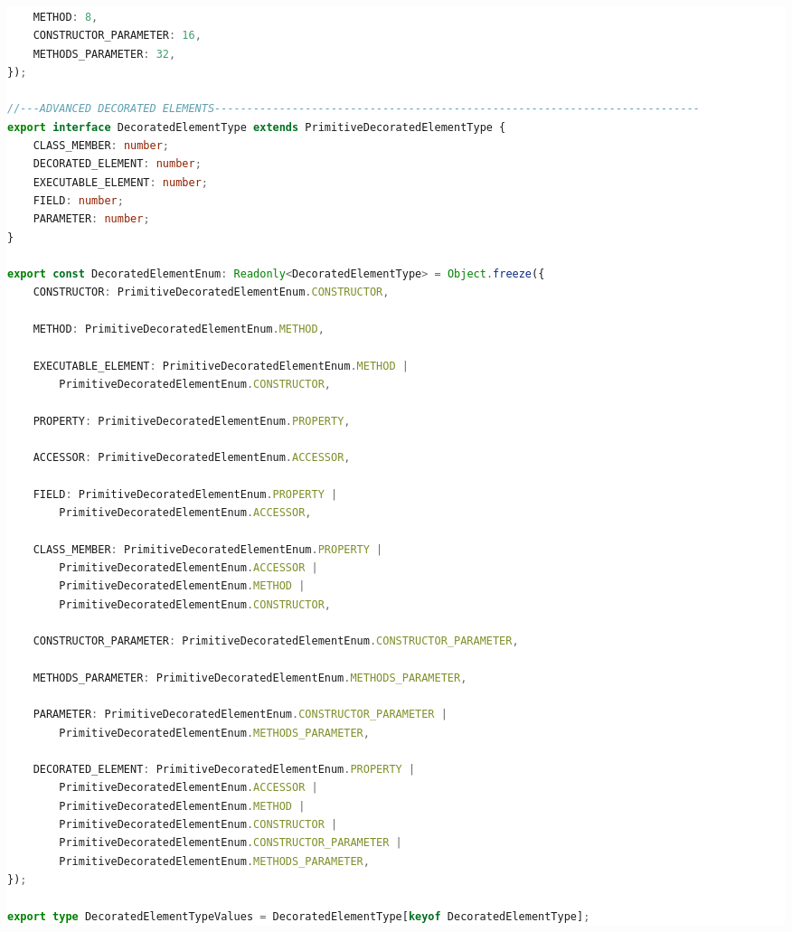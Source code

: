 ```ts
    METHOD: 8,
    CONSTRUCTOR_PARAMETER: 16,
    METHODS_PARAMETER: 32,
});

//---ADVANCED DECORATED ELEMENTS---------------------------------------------------------------------------
export interface DecoratedElementType extends PrimitiveDecoratedElementType {
    CLASS_MEMBER: number;
    DECORATED_ELEMENT: number;
    EXECUTABLE_ELEMENT: number;
    FIELD: number;
    PARAMETER: number;
}

export const DecoratedElementEnum: Readonly<DecoratedElementType> = Object.freeze({
    CONSTRUCTOR: PrimitiveDecoratedElementEnum.CONSTRUCTOR,
    
  	METHOD: PrimitiveDecoratedElementEnum.METHOD,
    
  	EXECUTABLE_ELEMENT: PrimitiveDecoratedElementEnum.METHOD | 
        PrimitiveDecoratedElementEnum.CONSTRUCTOR,

    PROPERTY: PrimitiveDecoratedElementEnum.PROPERTY,
    
  	ACCESSOR: PrimitiveDecoratedElementEnum.ACCESSOR,
   
  	FIELD: PrimitiveDecoratedElementEnum.PROPERTY | 
        PrimitiveDecoratedElementEnum.ACCESSOR,

    CLASS_MEMBER: PrimitiveDecoratedElementEnum.PROPERTY | 
        PrimitiveDecoratedElementEnum.ACCESSOR | 
        PrimitiveDecoratedElementEnum.METHOD | 
        PrimitiveDecoratedElementEnum.CONSTRUCTOR,

    CONSTRUCTOR_PARAMETER: PrimitiveDecoratedElementEnum.CONSTRUCTOR_PARAMETER,
    
  	METHODS_PARAMETER: PrimitiveDecoratedElementEnum.METHODS_PARAMETER,
    
  	PARAMETER: PrimitiveDecoratedElementEnum.CONSTRUCTOR_PARAMETER | 
        PrimitiveDecoratedElementEnum.METHODS_PARAMETER,

    DECORATED_ELEMENT: PrimitiveDecoratedElementEnum.PROPERTY | 
        PrimitiveDecoratedElementEnum.ACCESSOR | 
        PrimitiveDecoratedElementEnum.METHOD | 
        PrimitiveDecoratedElementEnum.CONSTRUCTOR | 
        PrimitiveDecoratedElementEnum.CONSTRUCTOR_PARAMETER | 
        PrimitiveDecoratedElementEnum.METHODS_PARAMETER,
});

export type DecoratedElementTypeValues = DecoratedElementType[keyof DecoratedElementType];
```
